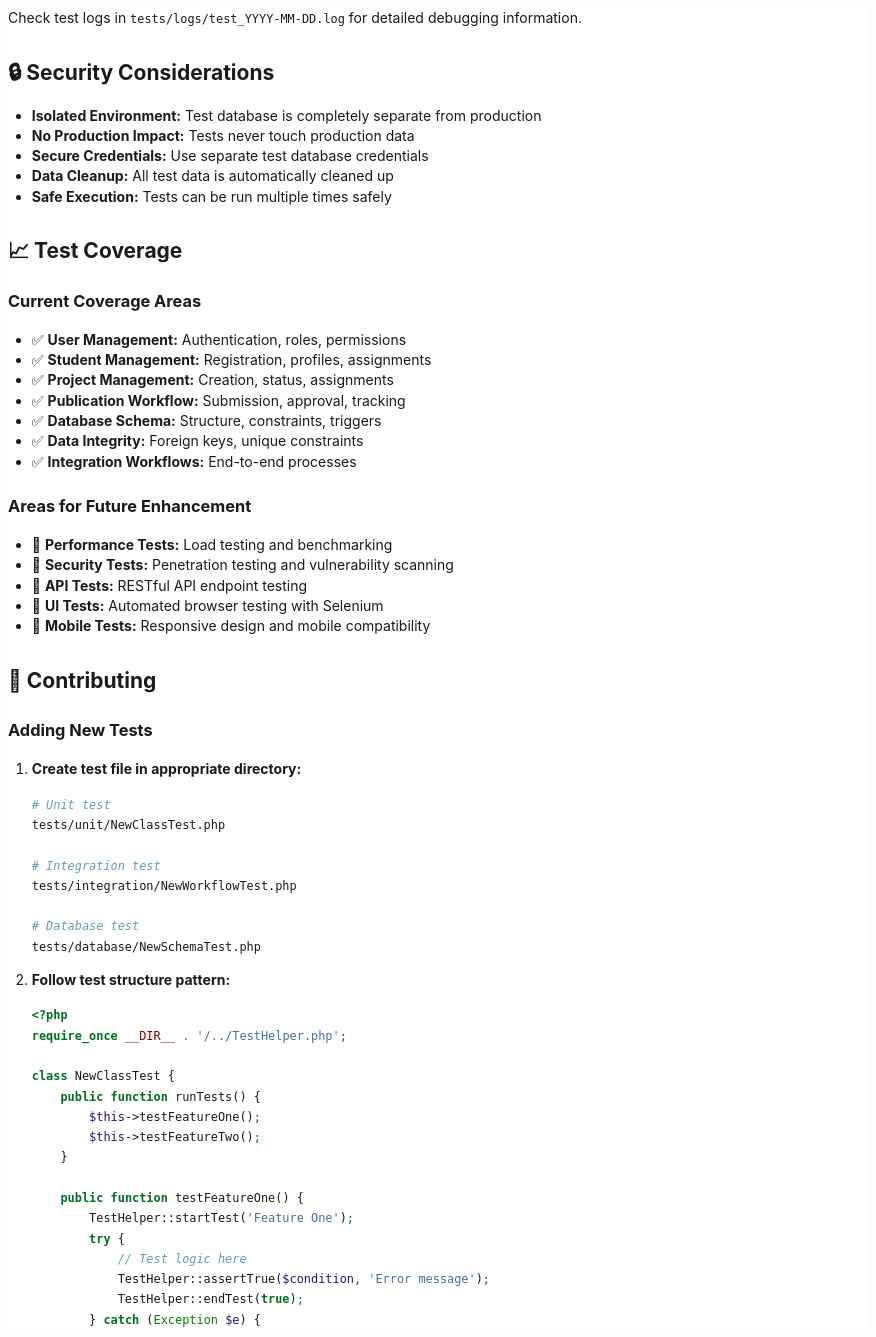 Check test logs in `tests/logs/test_YYYY-MM-DD.log` for detailed debugging information.

## 🔒 Security Considerations

- **Isolated Environment:** Test database is completely separate from production
- **No Production Impact:** Tests never touch production data
- **Secure Credentials:** Use separate test database credentials
- **Data Cleanup:** All test data is automatically cleaned up
- **Safe Execution:** Tests can be run multiple times safely

## 📈 Test Coverage

### Current Coverage Areas

- ✅ **User Management:** Authentication, roles, permissions
- ✅ **Student Management:** Registration, profiles, assignments
- ✅ **Project Management:** Creation, status, assignments
- ✅ **Publication Workflow:** Submission, approval, tracking
- ✅ **Database Schema:** Structure, constraints, triggers
- ✅ **Data Integrity:** Foreign keys, unique constraints
- ✅ **Integration Workflows:** End-to-end processes

### Areas for Future Enhancement

- 🔄 **Performance Tests:** Load testing and benchmarking
- 🔄 **Security Tests:** Penetration testing and vulnerability scanning  
- 🔄 **API Tests:** RESTful API endpoint testing
- 🔄 **UI Tests:** Automated browser testing with Selenium
- 🔄 **Mobile Tests:** Responsive design and mobile compatibility

## 🤝 Contributing

### Adding New Tests

1. **Create test file in appropriate directory:**
   ```bash
   # Unit test
   tests/unit/NewClassTest.php
   
   # Integration test
   tests/integration/NewWorkflowTest.php
   
   # Database test
   tests/database/NewSchemaTest.php
   ```

2. **Follow test structure pattern:**
   ```php
   <?php
   require_once __DIR__ . '/../TestHelper.php';
   
   class NewClassTest {
       public function runTests() {
           $this->testFeatureOne();
           $this->testFeatureTwo();
       }
       
       public function testFeatureOne() {
           TestHelper::startTest('Feature One');
           try {
               // Test logic here
               TestHelper::assertTrue($condition, 'Error message');
               TestHelper::endTest(true);
           } catch (Exception $e) {
   ```